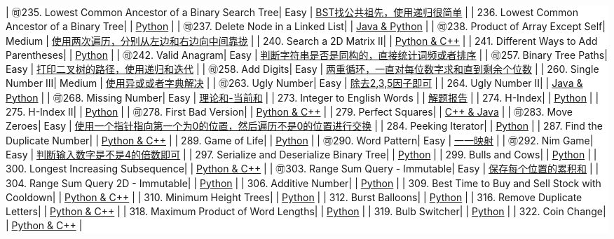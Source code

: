 | :accept:235. Lowest Common Ancestor of a Binary Search Tree| Easy | [BST找公共祖先，使用递归很简单](https://blog.csdn.net/fuxuemingzhu/article/details/51290289) |
| 236. Lowest Common Ancestor of a Binary Tree|  | [Python]( https://blog.csdn.net/fuxuemingzhu/article/details/80778001) |
| :accept:237. Delete Node in a Linked List|  | [Java & Python]( https://blog.csdn.net/fuxuemingzhu/article/details/51285004) |
| :accept:238. Product of Array Except Self| Medium | [使用两次遍历，分别从左边和右边向中间靠拢](https://blog.csdn.net/fuxuemingzhu/article/details/79325534) |
| 240. Search a 2D Matrix II|  | [Python & C++]( https://blog.csdn.net/fuxuemingzhu/article/details/79459314) |
| 241. Different Ways to Add Parentheses|  | [Python]( https://blog.csdn.net/fuxuemingzhu/article/details/79568487) |
| :accept:242. Valid Anagram| Easy | [判断字符串是否是同构的，直接统计词频或者排序](https://blog.csdn.net/fuxuemingzhu/article/details/51286195) |
| :accept:257. Binary Tree Paths| Easy | [打印二叉树的路径，使用递归和迭代](https://blog.csdn.net/fuxuemingzhu/article/details/71249429) |
| :accept:258. Add Digits| Easy | [两重循环，一直对每位数字求和直到剩余个位数](https://blog.csdn.net/fuxuemingzhu/article/details/49161129) |
| 260. Single Number III| Medium | [使用异或或者字典解决](https://blog.csdn.net/fuxuemingzhu/article/details/79434100) |
| :accept:263. Ugly Number| Easy | [除去2,3,5因子即可](https://blog.csdn.net/fuxuemingzhu/article/details/49183961) |
| 264. Ugly Number II|  | [Java & Python]( https://blog.csdn.net/fuxuemingzhu/article/details/49231615) |
| :accept:268. Missing Number| Easy | [理论和-当前和](https://blog.csdn.net/fuxuemingzhu/article/details/70332471) |
| 273. Integer to English Words |  | [解题报告](https://blog.csdn.net/fuxuemingzhu/article/details/48480171) |
| 274. H-Index|  | [Python]( https://blog.csdn.net/fuxuemingzhu/article/details/82949663) |
| 275. H-Index II|  | [Python]( https://blog.csdn.net/fuxuemingzhu/article/details/82949743) |
| :accept:278. First Bad Version|  | [Python & C++]( https://blog.csdn.net/fuxuemingzhu/article/details/79255764) |
| 279. Perfect Squares|  | [C++ & Java]( https://blog.csdn.net/fuxuemingzhu/article/details/51284292) |
| :accept:283. Move Zeroes| Easy | [使用一个指针指向第一个为0的位置，然后遍历不是0的位置进行交换](https://blog.csdn.net/fuxuemingzhu/article/details/51284981) |
| 284. Peeking Iterator|  | [Python]( https://blog.csdn.net/fuxuemingzhu/article/details/82867276) |
| 287. Find the Duplicate Number|  | [Python & C++]( https://blog.csdn.net/fuxuemingzhu/article/details/79530847) |
| 289. Game of Life|  | [Python]( https://blog.csdn.net/fuxuemingzhu/article/details/82809923) |
| :accept:290. Word Pattern| Easy | [一一映射](https://blog.csdn.net/fuxuemingzhu/article/details/72528424) |
| :accept:292. Nim Game| Easy | [判断输入数字是不是4的倍数即可](https://blog.csdn.net/fuxuemingzhu/article/details/51284421) |
| 297. Serialize and Deserialize Binary Tree|  | [Python]( https://blog.csdn.net/fuxuemingzhu/article/details/79571892) |
| 299. Bulls and Cows|  | [Python]( https://blog.csdn.net/fuxuemingzhu/article/details/82872065) |
| 300. Longest Increasing Subsequence|  | [Python & C++]( https://blog.csdn.net/fuxuemingzhu/article/details/79820919) |
| :accept:303. Range Sum Query - Immutable| Easy | [保存每个位置的累积和](https://blog.csdn.net/fuxuemingzhu/article/details/79253036) |
| 304. Range Sum Query 2D - Immutable|  | [Python]( https://blog.csdn.net/fuxuemingzhu/article/details/83537572) |
| 306. Additive Number|  | [Python]( https://blog.csdn.net/fuxuemingzhu/article/details/80661715) |
| 309. Best Time to Buy and Sell Stock with Cooldown|  | [Python & C++]( https://blog.csdn.net/fuxuemingzhu/article/details/82656899) |
| 310. Minimum Height Trees|  | [Python]( https://blog.csdn.net/fuxuemingzhu/article/details/83548874) |
| 312. Burst Balloons|  | [Python]( https://blog.csdn.net/fuxuemingzhu/article/details/82928879) |
| 316. Remove Duplicate Letters|  | [Python & C++]( https://blog.csdn.net/fuxuemingzhu/article/details/86063211) |
| 318. Maximum Product of Word Lengths|  | [Python]( https://blog.csdn.net/fuxuemingzhu/article/details/80932597) |
| 319. Bulb Switcher|  | [Python]( https://blog.csdn.net/fuxuemingzhu/article/details/79449208) |
| 322. Coin Change|  | [Python & C++]( https://blog.csdn.net/fuxuemingzhu/article/details/83592442) |
